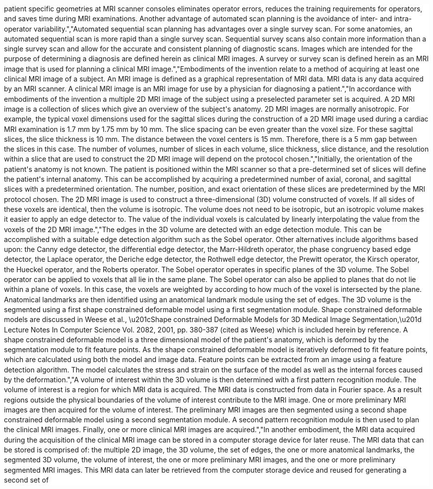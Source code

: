 patient specific geometries at MRI scanner consoles eliminates operator errors, reduces the training requirements for operators, and saves time during MRI examinations. Another advantage of automated scan planning is the avoidance of inter- and intra-operator variability.","Automated sequential scan planning has advantages over a single survey scan. For some anatomies, an automated sequential scan is more rapid than a single survey scan. Sequential survey scans also contain more information than a single survey scan and allow for the accurate and consistent planning of diagnostic scans. Images which are intended for the purpose of determining a diagnosis are defined herein as clinical MRI images. A survey or survey scan is defined herein as an MRI image that is used for planning a clinical MRI image.","Embodiments of the invention relate to a method of acquiring at least one clinical MRI image of a subject. An MRI image is defined as a graphical representation of MRI data. MRI data is any data acquired by an MRI scanner. A clinical MRI image is an MRI image for use by a physician for diagnosing a patient.","In accordance with embodiments of the invention a multiple 2D MRI image of the subject using a preselected parameter set is acquired. A 2D MRI image is a collection of slices which give an overview of the subject's anatomy. 2D MRI images are normally anisotropic. For example, the typical voxel dimensions used for the sagittal slices during the construction of a 2D MRI image used during a cardiac MRI examination is 1.7 mm by 1.75 mm by 10 mm. The slice spacing can be even greater than the voxel size. For these sagittal slices, the slice thickness is 10 mm. The distance between the voxel centers is 15 mm. Therefore, there is a 5 mm gap between the slices in this case. The number of volumes, number of slices in each volume, slice thickness, slice distance, and the resolution within a slice that are used to construct the 2D MRI image will depend on the protocol chosen.","Initially, the orientation of the patient's anatomy is not known. The patient is positioned within the MRI scanner so that a pre-determined set of slices will define the patient's internal anatomy. This can be accomplished by acquiring a predetermined number of axial, coronal, and sagittal slices with a predetermined orientation. The number, position, and exact orientation of these slices are predetermined by the MRI protocol chosen. The 2D MRI image is used to construct a three-dimensional (3D) volume constructed of voxels. If all sides of these voxels are identical, then the volume is isotropic. The volume does not need to be isotropic, but an isotropic volume makes it easier to apply an edge detector to. The value of the individual voxels is calculated by linearly interpolating the value from the voxels of the 2D MRI image.","The edges in the 3D volume are detected with an edge detection module. This can be accomplished with a suitable edge detection algorithm such as the Sobel operator. Other alternatives include algorithms based upon: the Canny edge detector, the differential edge detector, the Marr-Hildreth operator, the phase congruency based edge detector, the Laplace operator, the Deriche edge detector, the Rothwell edge detector, the Prewitt operator, the Kirsch operator, the Hueckel operator, and the Roberts operator. The Sobel operator operates in specific planes of the 3D volume. The Sobel operator can be applied to voxels that all lie in the same plane. The Sobel operator can also be applied to planes that do not lie within a plane of voxels. In this case, the voxels are weighted by according to how much of the voxel is intersected by the plane. Anatomical landmarks are then identified using an anatomical landmark module using the set of edges. The 3D volume is the segmented using a first shape constrained deformable model using a first segmentation module. Shape constrained deformable models are discussed in Weese et al., \u201cShape constrained Deformable Models for 3D Medical Image Segmentation,\u201d Lecture Notes In Computer Science Vol. 2082, 2001, pp. 380-387 (cited as Weese) which is included herein by reference. A shape constrained deformable model is a three dimensional model of the patient's anatomy, which is deformed by the segmentation module to fit feature points. As the shape constrained deformable model is iteratively deformed to fit feature points, which are calculated using both the model and image data. Feature points can be extracted from an image using a feature detection algorithm. The model calculates the stress and strain on the surface of the model as well as the internal forces caused by the deformation.","A volume of interest within the 3D volume is then determined with a first pattern recognition module. The volume of interest is a region for which MRI data is acquired. The MRI data is constructed from data in Fourier space. As a result regions outside the physical boundaries of the volume of interest contribute to the MRI image. One or more preliminary MRI images are then acquired for the volume of interest. The preliminary MRI images are then segmented using a second shape constrained deformable model using a second segmentation module. A second pattern recognition module is then used to plan the clinical MRI images. Finally, one or more clinical MRI images are acquired.","In another embodiment, the MRI data acquired during the acquisition of the clinical MRI image can be stored in a computer storage device for later reuse. The MRI data that can be stored is comprised of: the multiple 2D image, the 3D volume, the set of edges, the one or more anatomical landmarks, the segmented 3D volume, the volume of interest, the one or more preliminary MRI images, and the one or more preliminary segmented MRI images. This MRI data can later be retrieved from the computer storage device and reused for generating a second set of